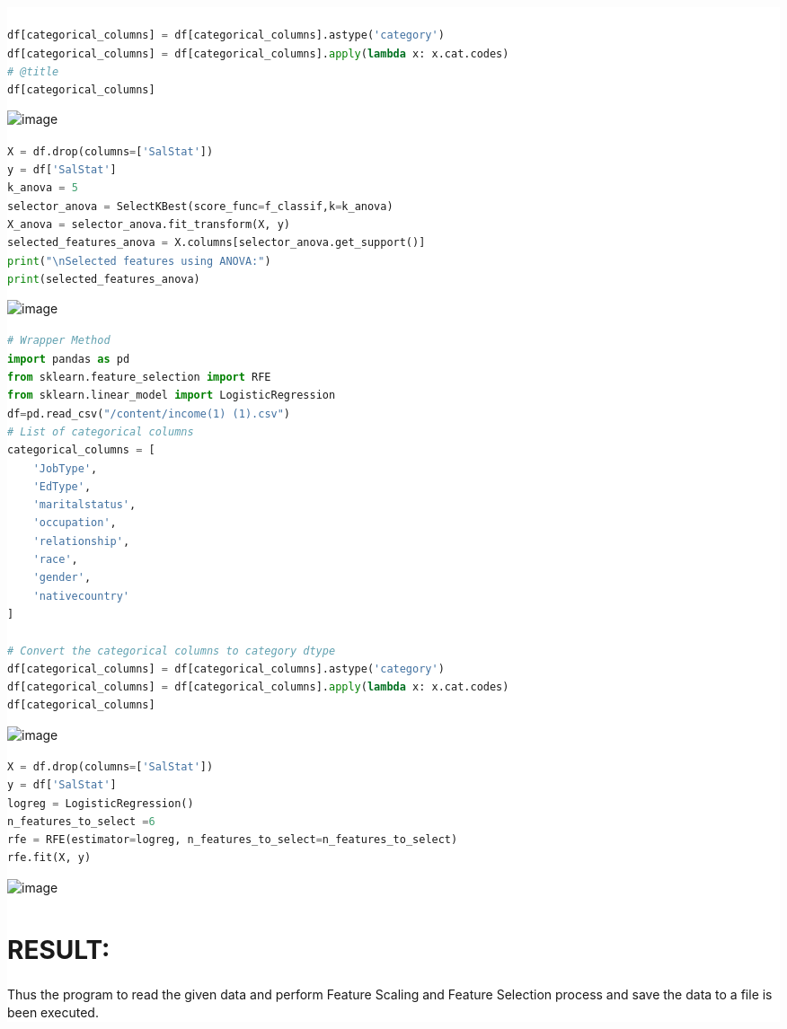 ```py

df[categorical_columns] = df[categorical_columns].astype('category')
df[categorical_columns] = df[categorical_columns].apply(lambda x: x.cat.codes)
# @title
df[categorical_columns]
```
![image](https://github.com/user-attachments/assets/8d688839-2bab-432c-95d3-30f1bcb6bb94)

```py
X = df.drop(columns=['SalStat'])
y = df['SalStat']
k_anova = 5
selector_anova = SelectKBest(score_func=f_classif,k=k_anova)
X_anova = selector_anova.fit_transform(X, y)
selected_features_anova = X.columns[selector_anova.get_support()]
print("\nSelected features using ANOVA:")
print(selected_features_anova)
```
![image](https://github.com/user-attachments/assets/f7c99b3a-0679-4d16-91e2-8c4e66ea9a75)

```py
# Wrapper Method
import pandas as pd
from sklearn.feature_selection import RFE
from sklearn.linear_model import LogisticRegression
df=pd.read_csv("/content/income(1) (1).csv")
# List of categorical columns
categorical_columns = [
    'JobType',
    'EdType',
    'maritalstatus',
    'occupation',
    'relationship',
    'race',
    'gender',
    'nativecountry'
]

# Convert the categorical columns to category dtype
df[categorical_columns] = df[categorical_columns].astype('category')
df[categorical_columns] = df[categorical_columns].apply(lambda x: x.cat.codes)
df[categorical_columns]
```
![image](https://github.com/user-attachments/assets/d43b6676-3f46-4be6-b89d-296bd6352d7a)

```py
X = df.drop(columns=['SalStat'])
y = df['SalStat']
logreg = LogisticRegression()
n_features_to_select =6
rfe = RFE(estimator=logreg, n_features_to_select=n_features_to_select)
rfe.fit(X, y)
```
![image](https://github.com/user-attachments/assets/1d7b7115-f148-4079-b968-da4e65ef6fac)

# RESULT:
Thus the program to read the given data and perform Feature Scaling and Feature Selection process and save the data to a file is been executed.
